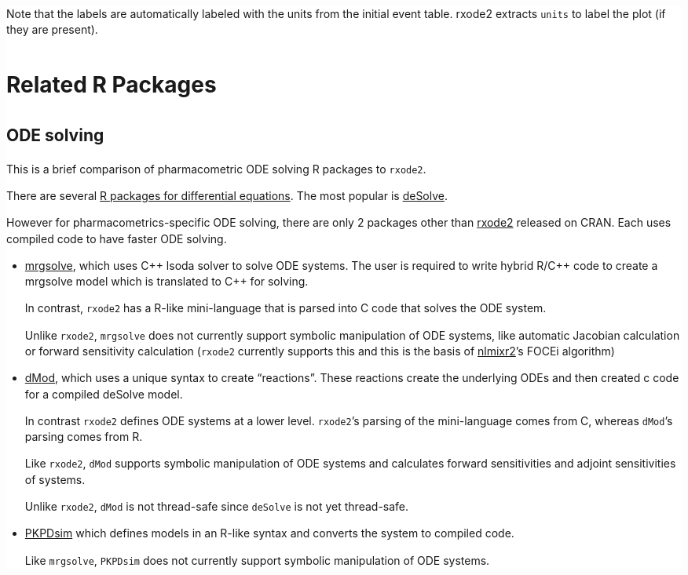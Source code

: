 Note that the labels are automatically labeled with the units from the
initial event table. rxode2 extracts `units` to label the plot (if they
are present).

# Related R Packages

## ODE solving

This is a brief comparison of pharmacometric ODE solving R packages to
`rxode2`.

There are several [R packages for differential
equations](https://CRAN.R-project.org/view=DifferentialEquations). The
most popular is [deSolve](https://CRAN.R-project.org/package=deSolve).

However for pharmacometrics-specific ODE solving, there are only 2
packages other than [rxode2](https://cran.r-project.org/package=rxode2)
released on CRAN. Each uses compiled code to have faster ODE solving.

  - [mrgsolve](https://cran.r-project.org/package=mrgsolve), which uses
    C++ lsoda solver to solve ODE systems. The user is required to write
    hybrid R/C++ code to create a mrgsolve model which is translated to
    C++ for solving.
    
    In contrast, `rxode2` has a R-like mini-language that is parsed into
    C code that solves the ODE system.
    
    Unlike `rxode2`, `mrgsolve` does not currently support symbolic
    manipulation of ODE systems, like automatic Jacobian calculation or
    forward sensitivity calculation (`rxode2` currently supports this
    and this is the basis of
    [nlmixr2](https://CRAN.R-project.org/package=nlmixr2)’s FOCEi
    algorithm)

  - [dMod](https://CRAN.R-project.org/package=dMod), which uses a unique
    syntax to create “reactions”. These reactions create the underlying
    ODEs and then created c code for a compiled deSolve model.
    
    In contrast `rxode2` defines ODE systems at a lower level.
    `rxode2`’s parsing of the mini-language comes from C, whereas
    `dMod`’s parsing comes from R.
    
    Like `rxode2`, `dMod` supports symbolic manipulation of ODE systems
    and calculates forward sensitivities and adjoint sensitivities of
    systems.
    
    Unlike `rxode2`, `dMod` is not thread-safe since `deSolve` is not
    yet thread-safe.

  - [PKPDsim](https://github.com/InsightRX/PKPDsim) which defines models
    in an R-like syntax and converts the system to compiled code.
    
    Like `mrgsolve`, `PKPDsim` does not currently support symbolic
    manipulation of ODE systems.
    